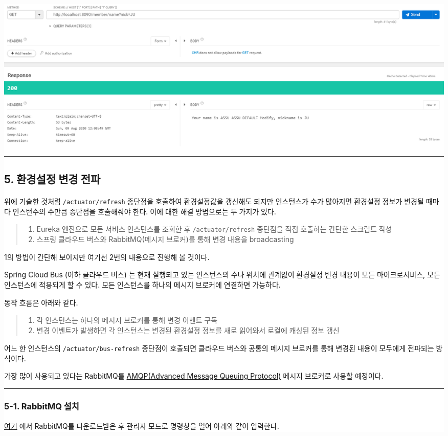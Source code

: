 

![회원 서비스에서의 확인](/assets/img/dev/20200808/refresh2.png)

---

## 5. 환경설정 변경 전파
위에 기술한 것처럼 `/actuator/refresh` 종단점을 호출하여 환경설정값을 갱신해도 되지만 인스턴스가 수가 많아지면
환경설정 정보가 변경될 때마다 인스턴수의 수만큼 종단점을 호출해줘야 한다.
이에 대한 해결 방법으로는 두 가지가 있다.

> 1. Eureka 엔진으로 모든 서비스 인스턴스를 조회한 후 `/actuator/refresh` 종단점을 직접 호출하는 간단한 스크립트 작성
> 2. 스프링 클라우드 버스와 RabbitMQ(메시지 브로커)를 통해 변경 내용을 broadcasting

1의 방법이 간단해 보이지만 여기선 2번의 내용으로 진행해 볼 것이다.

Spring Cloud Bus (이하 클라우드 버스) 는 현재 실행되고 있는 인스턴스의 수나 위치에 관계없이 환경설정 변경 내용이 모든 마이크로서비스, 모든 인스턴스에 적용되게 할 수 있다.
모든 인스턴스를 하나의 메시지 브로커에 연결하면 가능하다.

동작 흐름은 아래와 같다.

> 1. 각 인스턴스는 하나의 메시지 브로커를 통해 변경 이벤트 구독
> 2. 변경 이벤트가 발생하면 각 인스턴스는 변경된 환경설정 정보를 새로 읽어와서 로컬에 캐싱된 정보 갱신

어느 한 인스턴스의 `/actuator/bus-refresh` 종단점이 호출되면 클라우드 버스와 공통의 메시지 브로커를 통해 변경된 내용이 모두에게 전파되는 방식이다.

가장 많이 사용되고 있다는 RabbitMQ를 [AMQP(Advanced Message Queuing Protocol)](https://ko.wikipedia.org/wiki/AMQP) 메시지 브로커로 사용할 예정이다.

---

### 5-1. RabbitMQ 설치
[여기](http://www.rabbitmq.com/download.html) 에서 RabbitMQ를 다운로드받은 후 관리자 모드로 명령창을 열어 아래와 같이 입력한다.
